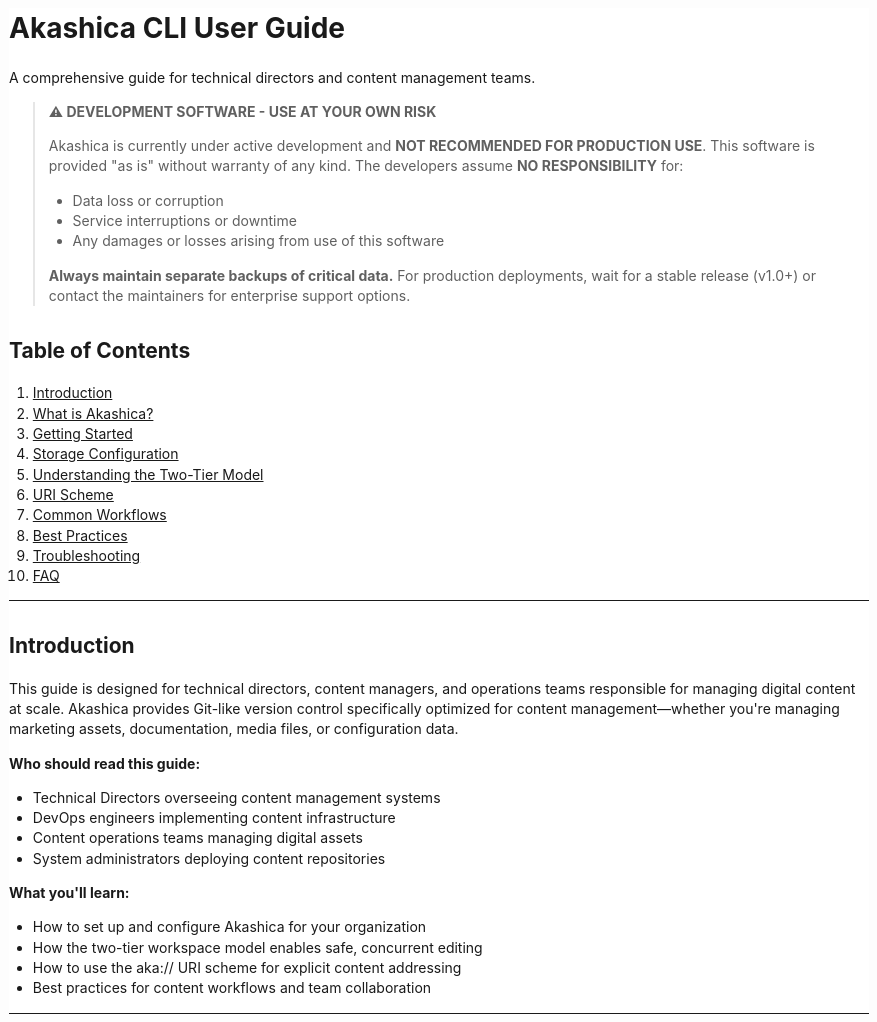 # Akashica CLI User Guide

A comprehensive guide for technical directors and content management teams.

> **⚠️ DEVELOPMENT SOFTWARE - USE AT YOUR OWN RISK**
>
> Akashica is currently under active development and **NOT RECOMMENDED FOR PRODUCTION USE**. This software is provided "as is" without warranty of any kind. The developers assume **NO RESPONSIBILITY** for:
> - Data loss or corruption
> - Service interruptions or downtime
> - Any damages or losses arising from use of this software
>
> **Always maintain separate backups of critical data.** For production deployments, wait for a stable release (v1.0+) or contact the maintainers for enterprise support options.

## Table of Contents

1. [Introduction](#introduction)
2. [What is Akashica?](#what-is-akashica)
3. [Getting Started](#getting-started)
4. [Storage Configuration](#storage-configuration)
5. [Understanding the Two-Tier Model](#understanding-the-two-tier-model)
6. [URI Scheme](#uri-scheme)
7. [Common Workflows](#common-workflows)
8. [Best Practices](#best-practices)
9. [Troubleshooting](#troubleshooting)
10. [FAQ](#faq)

---

## Introduction

This guide is designed for technical directors, content managers, and operations teams responsible for managing digital content at scale. Akashica provides Git-like version control specifically optimized for content management—whether you're managing marketing assets, documentation, media files, or configuration data.

**Who should read this guide:**
- Technical Directors overseeing content management systems
- DevOps engineers implementing content infrastructure
- Content operations teams managing digital assets
- System administrators deploying content repositories

**What you'll learn:**
- How to set up and configure Akashica for your organization
- How the two-tier workspace model enables safe, concurrent editing
- How to use the aka:// URI scheme for explicit content addressing
- Best practices for content workflows and team collaboration

---
